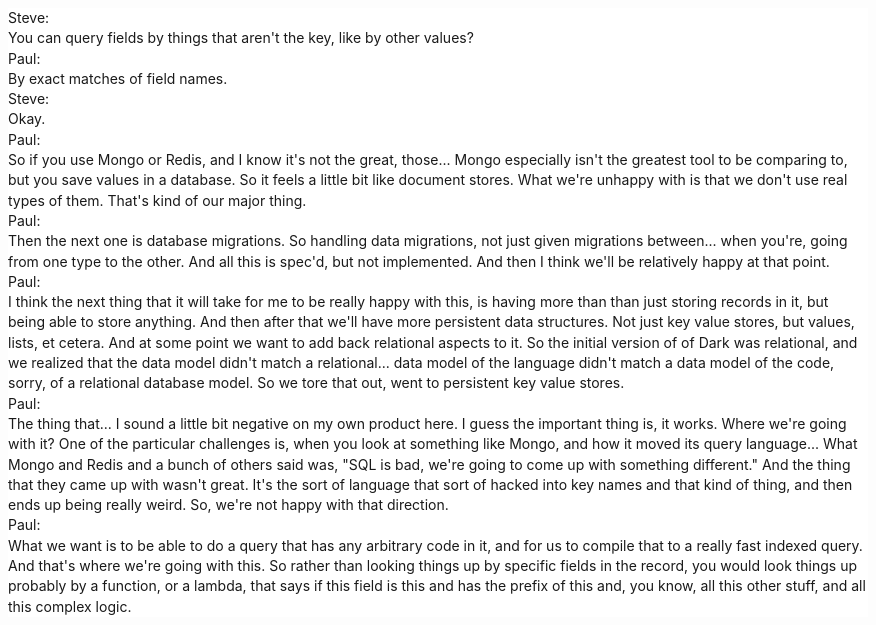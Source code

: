   <div class="block">
    <div class="name">Steve:</div>
      You can query fields by things that aren't the key, like by other values?
  </div>

  <div class="block">
    <div class="name">Paul:</div>
      By exact matches of field names.
  </div>

  <div class="block">
    <div class="name">Steve:</div>
      Okay.
  </div>

  <div class="block">
    <div class="name">Paul:</div>
      So if you use Mongo or Redis, and I know it's not the great, those... Mongo especially isn't the greatest tool to be comparing to, but you save values in a database. So it feels a little bit like document stores. What we're unhappy with is that we don't use real types of them. That's kind of our major thing.
  </div>

  <div class="block">
    <div class="name">Paul:</div>
      Then the next one is database migrations. So handling data migrations, not just given migrations between... when you're, going from one type to the other. And all this is spec'd, but not implemented. And then I think we'll be relatively happy at that point.
  </div>

  <div class="block">
    <div class="name">Paul:</div>
      I think the next thing that it will take for me to be really happy with this, is having more than than just storing records in it, but being able to store anything. And then after that we'll have more persistent data structures. Not just key value stores, but values, lists, et cetera. And at some point we want to add back relational aspects to it. So the initial version of of Dark was relational, and we realized that the data model didn't match a relational... data model of the language didn't match a data model of the code, sorry, of a relational database model. So we tore that out, went to persistent key value stores.
  </div>

  <div class="block">
    <div class="name">Paul:</div>
      The thing that... I sound a little bit negative on my own product here. I guess the important thing is, it works. Where we're going with it? One of the particular challenges is, when you look at something like Mongo, and how it moved its query language... What Mongo and Redis and a bunch of others said was, "SQL is bad, we're going to come up with something different." And the thing that they came up with wasn't great. It's the sort of language that sort of hacked into key names and that kind of thing, and then ends up being really weird. So, we're not happy with that direction.
  </div>

  <div class="block">
    <div class="name">Paul:</div>
      What we want is to be able to do a query that has any arbitrary code in it, and for us to compile that to a really fast indexed query. And that's where we're going with this. So rather than looking things up by specific fields in the record, you would look things up probably by a function, or a lambda, that says if this field is this and has the prefix of this and, you know, all this other stuff, and all this complex logic.
  </div>
